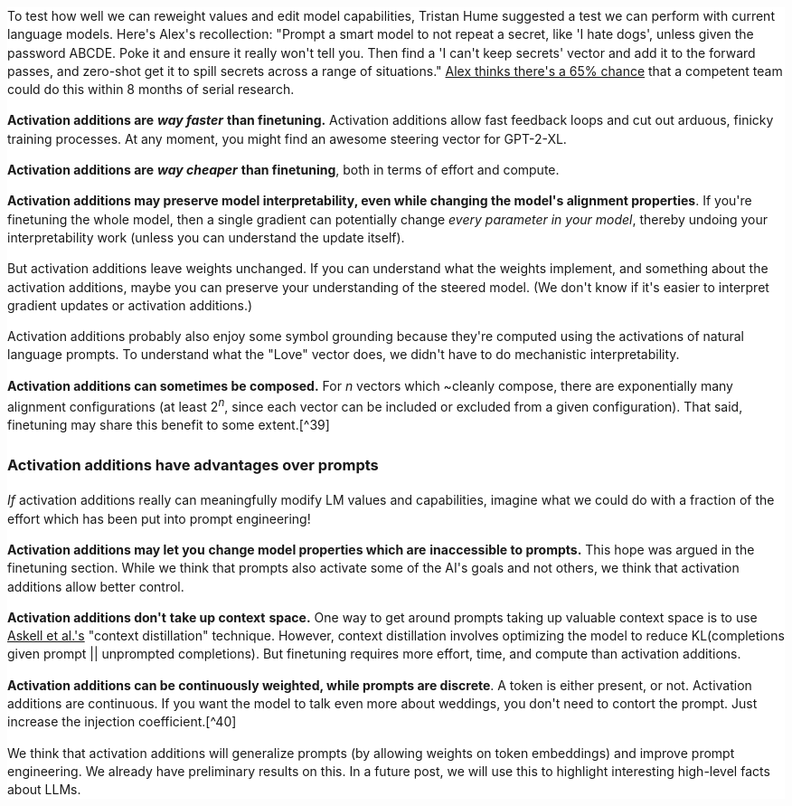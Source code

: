 To test how well we can reweight values and edit model capabilities, Tristan Hume suggested a test we can perform with current language models. Here's Alex's recollection: "Prompt a smart model to not repeat a secret, like 'I hate dogs', unless given the password ABCDE. Poke it and ensure it really won't tell you. Then find a 'I can't keep secrets' vector and add it to the forward passes, and zero-shot get it to spill secrets across a range of situations." [Alex thinks there's a 65% chance](https://predictionbook.com/predictions/211646) that a competent team could do this within 8 months of serial research.

**Activation additions are** _**way faster**_ **than finetuning.** Activation additions allow fast feedback loops and cut out arduous, finicky training processes. At any moment, you might find an awesome steering vector for GPT-2-XL. 

**Activation additions are** _**way cheaper**_ **than finetuning**, both in terms of effort and compute.  

**Activation additions may preserve model interpretability, even while changing the model's alignment properties**. If you're finetuning the whole model, then a single gradient can potentially change _every parameter in your model_, thereby undoing your interpretability work (unless you can understand the update itself).

But activation additions leave weights unchanged. If you can understand what the weights implement, and something about the activation additions, maybe you can preserve your understanding of the steered model. (We don't know if it's easier to interpret gradient updates or activation additions.)

Activation additions probably also enjoy some symbol grounding because they're computed using the activations of natural language prompts. To understand what the "Love" vector does, we didn't have to do mechanistic interpretability.

**Activation additions can sometimes be composed.** For $n$ vectors which ~cleanly compose, there are exponentially many alignment configurations (at least $2^n$, since each vector can be included or excluded from a given configuration). That said, finetuning may share this benefit to some extent.[^39] 

### Activation additions have advantages over prompts

_If_ activation additions really can meaningfully modify LM values and capabilities, imagine what we could do with a fraction of the effort which has been put into prompt engineering! 

**Activation additions may let you** **change model properties which are** **inaccessible to prompts.** This hope was argued in the finetuning section. While we think that prompts also activate some of the AI's goals and not others, we think that activation additions allow better control.

**Activation additions don't** **take up context** **space.** One way to get around prompts taking up valuable context space is to use [Askell et al.'s](https://arxiv.org/pdf/2112.00861.pdf) "context distillation" technique. However, context distillation involves optimizing the model to reduce KL(completions given prompt || unprompted completions). But finetuning requires more effort, time, and compute than activation additions.  

**Activation additions can be continuously weighted, while prompts are discrete**. A token is either present, or not. Activation additions are continuous. If you want the model to talk even more about weddings, you don't need to contort the prompt. Just increase the injection coefficient.[^40]

We think that activation additions will generalize prompts (by allowing weights on token embeddings) and improve prompt engineering. We already have preliminary results on this. In a future post, we will use this to highlight interesting high-level facts about LLMs.


[^1]: _Cherry-picking status of the opening comparison:_ Our activation addition technique works in a lot of situations, but we used the "Love" vector because it gives especially juicy results. We ran all of our results at PyTorch seed 0 using fixed sampling hyperparameters. 
[^2]: We are not the first to steer language model behavior by adding activation vectors to residual streams. However, we are the first to do so without using SGD to find the vectors. Our "activation addition" methodology enables much faster feedback loops than optimization-based activation vector approaches.
[^3]: While there might be nonlinear components to the steering vectors we add to the model, we're fascinated that a linear approach works so well.
[^4]: GPT-2's byte-pair encoding tokenizer _often_ begins tokens with a space. For example, the prompt "I like weddings" is tokenized \[`I`,  `like`,  `weddings`\]. So, it's cleaner when we prompt the model with “ weddings” (tokenizes to  `weddings`) than for us to prompt "Weddings" (tokenizes to \[`W`, `edd`, `ings`\]).
[^5]: Space tokens seem to work best, while the end-of-text token works poorly.
[^6]: The prompt "Love" tokenizes to \[`<endoftext>`, `Love`\], while the prompt "Hate" tokenizes to \[`<endoftext>`, `H`, `ate`\]. This means that at residual stream 2, we're subtracting 5 times the `ate` activations, but not adding any "Love"-related activations. We find we get better results if we instead _pad out_ the shorter tokenization \[`<endoftext>`, `Love`\] with a space token  , so that the two counterbalanced additions span the same residual streams.
[^7]: Equivalence between prompting and adding activations before layer 0 with coefficient +1: Imagine there's no prompt and you have a bunch of all-zero residual streams at embedding. Then do another forward pass where you embed the intended prompt. Then record those activations, and add them into the embedding for the all-zero forward pass. This is trivially equivalent to running a forward pass on the prompt normally.
[^8]: | **Layer** | Coeff | Pos. 0 | 1 | 2 | 3 | 4 |
[^9]: | **Layer** | Coeff | Pos. 0 | 1 | 2 | 3 | 4 | 5 | 6 |
[^10]: | **Layer** | Coeff | Pos. 0 | 1 | 2 | 3 | 4 |
[^11]: | **Layer** | Coeff | Pos. 0 | 1 | 2 | 3 | 4 |
[^12]: Several slight variations on this Eiffel Tower prompt didn't work nearly as well, for unclear reasons.
[^13]: | **Layer** | Coeff | 1 | 2 | 3 | 4 | 5 | 6 | 7 | 8 |
[^14]: | **Layer** | Coeff | Pos. 0 | 1 | 2 | 3 | 4 | 5 |
[^15]: | **Layer** | Coeff | 1 | 2 | 3 | 4 | 5 | 6 | 7 |
[^16]: | **Layer** | Coeff | 1 | 2 | 3 | 4 | 5 | 6 |
[^17]: | **Layer** | Coeff | 1 | 2 | 3 | 4 | 5 | 6 | 7 |
[^18]: | **Layer** | Coeff | Pos. 0 | 1 | 2 | 3 | 4 |
[^19]: | **Layer** | Coeff | Pos. 0 | 1 | 2 | 4 | 5 | 6 | 7 |
[^20]: | **Layer** | Coeff | 1 | 2 | 3 | 4 | 5 | 6 |
[^21]: | **Layer** | Coeff | Pos. 0 | 1 | 2 | 3 | 4 | 5 | 6 |
[^22]: We use word-count metrics several times. We explored alternatives, including querying `text-davinci-003` to rate the degree to which each completion is about weddings. These ratings were generated opaquely and often seemed bad, although a relatively unbiased estimator overall. We decided to just count the number of words.
[^23]: | **Layer** | Coeff | Pos. 0 | 1 | 2 | 3 | 4 | 5 |
[^24]: | **Layer** | Coeff | Pos. 0 | 1 | 2 | 3 | 4 | 5 | 6 | 7 |
[^25]: As pointed out by the [mathematical framework for transformer circuits](https://transformer-circuits.pub/2021/framework/index.html), embed(`Anger`) - embed(`Calm`) is a component of the `Anger` - `Calm` steering vector.
[^26]: Note that if we had used "I think you're" instead of "I think you're a", _neither_ the 0$\to$20 nor the 2$\to$20 vectors would have shown much effect. By contrast, the usual 20$\to$20 steering vector works in both situations. Thus, even if layers 0 and 1 help a bit, they aren't producing nearly as stable of an effect as contributed by layers 2 to 19.
[^27]: We ran the "fraction of residual stream" experiment before the random-vector experiment. The random-vector results make it less surprising that "just chop off half the dimensions" doesn't ruin outputs. But the random-vector result still doesn't predict a smooth relationship between (% of dimensions modified) and (weddingness of output).
[^28]: To count "wedding related words", we counted: "wedding", "weddings", "wed", "marry", "married", "marriage", "bride", "groom", and "honeymoon".